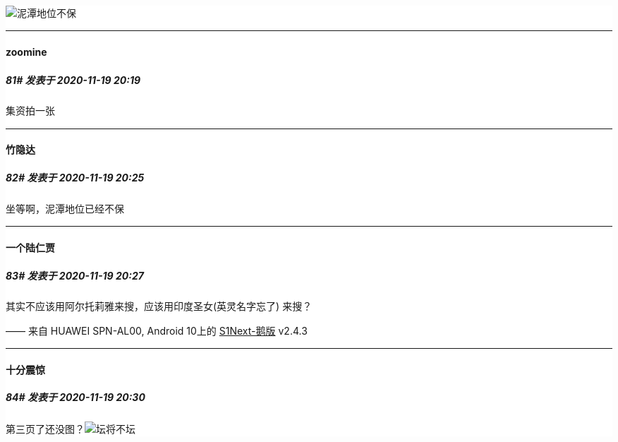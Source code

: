 

<img src="https://static.saraba1st.com/image/smiley/face2017/066.png" referrerpolicy="no-referrer">泥潭地位不保







*****

####  zoomine  
##### 81#       发表于 2020-11-19 20:19




集资拍一张







*****

####  竹隐达  
##### 82#       发表于 2020-11-19 20:25




坐等啊，泥潭地位已经不保







*****

####  一个陆仁贾  
##### 83#       发表于 2020-11-19 20:27




其实不应该用阿尔托莉雅来搜，应该用印度圣女(英灵名字忘了) 来搜？

—— 来自 HUAWEI SPN-AL00, Android 10上的 [S1Next-鹅版](https://github.com/ykrank/S1-Next/releases) v2.4.3







*****

####  十分震惊  
##### 84#       发表于 2020-11-19 20:30




第三页了还没图？<img src="https://static.saraba1st.com/image/smiley/face2017/102.png" referrerpolicy="no-referrer">坛将不坛
